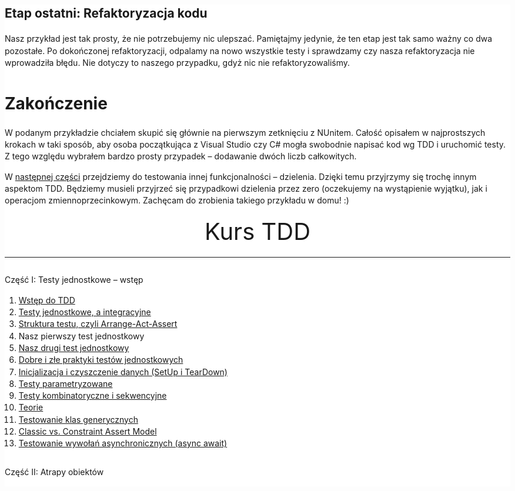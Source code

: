 ## Etap ostatni: Refaktoryzacja kodu

Nasz przykład jest tak prosty, że nie potrzebujemy nic ulepszać. Pamiętajmy jedynie, że ten etap jest tak samo ważny co dwa pozostałe. Po dokończonej refaktoryzacji, odpalamy na nowo wszystkie testy i sprawdzamy czy nasza refaktoryzacja nie wprowadziła błędu. Nie dotyczy to naszego przypadku, gdyż nic nie refaktoryzowaliśmy.

# Zakończenie

W podanym przykładzie chciałem skupić się głównie na pierwszym zetknięciu z NUnitem. Całość opisałem w najprostszych krokach w taki sposób, aby osoba początkująca z Visual Studio czy C# mogła swobodnie napisać kod wg TDD i uruchomić testy. Z tego względu wybrałem bardzo prosty przypadek – dodawanie dwóch liczb całkowitych.

W [następnej części](/posts/kurs-tdd-5-nasz-drugi-test-jednostkowy) przejdziemy do testowania innej funkcjonalności – dzielenia. Dzięki temu przyjrzymy się trochę innym aspektom TDD. Będziemy musieli przyjrzeć się przypadkowi dzielenia przez zero (oczekujemy na wystąpienie wyjątku), jak i operacjom zmiennoprzecinkowym. Zachęcam do zrobienia takiego przykładu w domu! :)


<div class="boxBorder">

<div style="text-align: center; font-size: 40px">Kurs TDD</div>

----

<div class="row">
<div class="column">

Część I: Testy jednostkowe – wstęp

1. [Wstęp do TDD](/posts/kurs-tdd-1-wstep/)
2. [Testy jednostkowe, a integracyjne](/posts/kurs-tdd-2-testy-jednostkowe-a-testy-integracyjne/)
3. [Struktura testu, czyli Arrange-Act-Assert](/posts/kurs-tdd-3-struktura-test-czyli-arrange-act-assert)
4. Nasz pierwszy test jednostkowy
5. [Nasz drugi test jednostkowy](/posts/kurs-tdd-5-nasz-drugi-test-jednostkowy)
6. [Dobre i złe praktyki testów jednostkowych](/posts/kurs-tdd-6-dobre-i-zle-praktyki-testow-jednostkowych)
7. [Inicjalizacja i czyszczenie danych (SetUp i TearDown)](/posts/kurs-tdd-7-inicjalizacja-i-czyszczenie-danych-setup-i-teardown/)
8. [Testy parametryzowane](/posts/kurs-tdd-8-testy-parametryzowane)
9. [Testy kombinatoryczne i sekwencyjne](/posts/kurs-tdd-9-testy-kombinatoryczne-i-sekwencyjne)
10. [Teorie](/posts/kurs-tdd-10-teorie)
11. [Testowanie klas generycznych](/posts/kurs-tdd-11-testowanie-klas-generycznych)
12. [Classic vs. Constraint Assert Model](/posts/kurs-tdd-12-classic-vs-constraint-assert-model)
13. [Testowanie wywołań asynchronicznych (async await)](/posts/kurs-tdd-13-testowanie-wywolan-asynchronicznych-async-await)

</div>

<div class="column">

Część II: Atrapy obiektów
